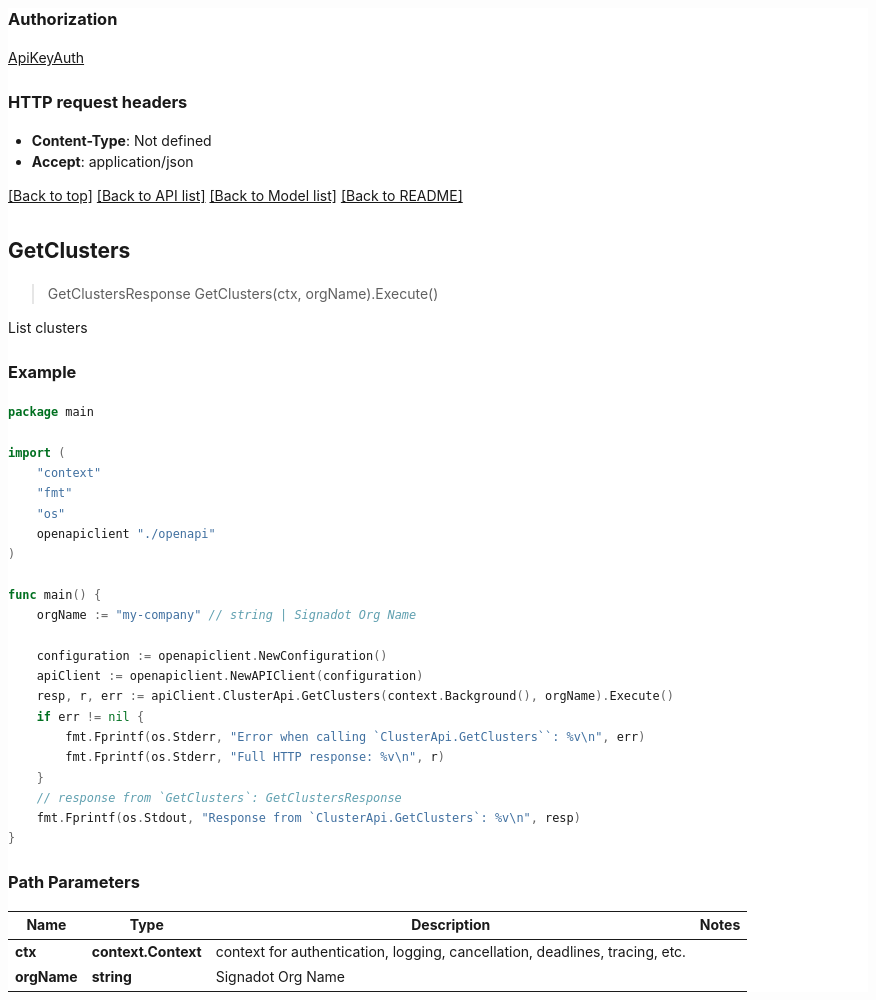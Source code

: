 ### Authorization

[ApiKeyAuth](../README.md#ApiKeyAuth)

### HTTP request headers

- **Content-Type**: Not defined
- **Accept**: application/json

[[Back to top]](#) [[Back to API list]](../README.md#documentation-for-api-endpoints)
[[Back to Model list]](../README.md#documentation-for-models)
[[Back to README]](../README.md)


## GetClusters

> GetClustersResponse GetClusters(ctx, orgName).Execute()

List clusters



### Example

```go
package main

import (
    "context"
    "fmt"
    "os"
    openapiclient "./openapi"
)

func main() {
    orgName := "my-company" // string | Signadot Org Name

    configuration := openapiclient.NewConfiguration()
    apiClient := openapiclient.NewAPIClient(configuration)
    resp, r, err := apiClient.ClusterApi.GetClusters(context.Background(), orgName).Execute()
    if err != nil {
        fmt.Fprintf(os.Stderr, "Error when calling `ClusterApi.GetClusters``: %v\n", err)
        fmt.Fprintf(os.Stderr, "Full HTTP response: %v\n", r)
    }
    // response from `GetClusters`: GetClustersResponse
    fmt.Fprintf(os.Stdout, "Response from `ClusterApi.GetClusters`: %v\n", resp)
}
```

### Path Parameters


Name | Type | Description  | Notes
------------- | ------------- | ------------- | -------------
**ctx** | **context.Context** | context for authentication, logging, cancellation, deadlines, tracing, etc.
**orgName** | **string** | Signadot Org Name | 
